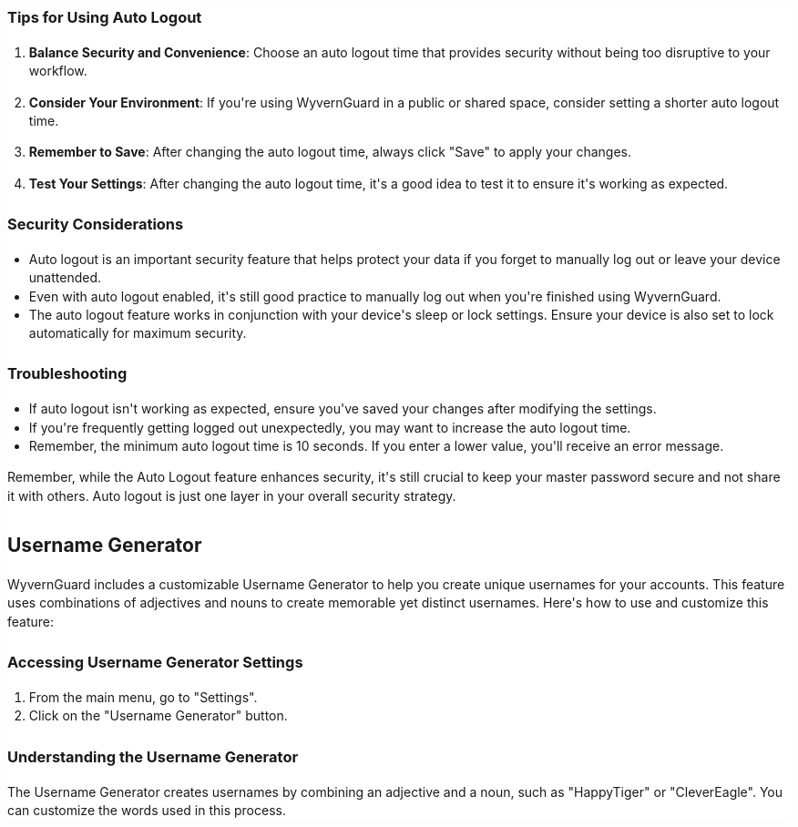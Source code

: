 ### Tips for Using Auto Logout

1. **Balance Security and Convenience**: Choose an auto logout time that provides security without being too disruptive to your workflow.

2. **Consider Your Environment**: If you're using WyvernGuard in a public or shared space, consider setting a shorter auto logout time.

3. **Remember to Save**: After changing the auto logout time, always click "Save" to apply your changes.

4. **Test Your Settings**: After changing the auto logout time, it's a good idea to test it to ensure it's working as expected.

### Security Considerations

- Auto logout is an important security feature that helps protect your data if you forget to manually log out or leave your device unattended.
- Even with auto logout enabled, it's still good practice to manually log out when you're finished using WyvernGuard.
- The auto logout feature works in conjunction with your device's sleep or lock settings. Ensure your device is also set to lock automatically for maximum security.

### Troubleshooting

- If auto logout isn't working as expected, ensure you've saved your changes after modifying the settings.
- If you're frequently getting logged out unexpectedly, you may want to increase the auto logout time.
- Remember, the minimum auto logout time is 10 seconds. If you enter a lower value, you'll receive an error message.

Remember, while the Auto Logout feature enhances security, it's still crucial to keep your master password secure and not share it with others. Auto logout is just one layer in your overall security strategy.




## Username Generator

WyvernGuard includes a customizable Username Generator to help you create unique usernames for your accounts. This feature uses combinations of adjectives and nouns to create memorable yet distinct usernames. Here's how to use and customize this feature:

### Accessing Username Generator Settings

1. From the main menu, go to "Settings".
2. Click on the "Username Generator" button.

### Understanding the Username Generator

The Username Generator creates usernames by combining an adjective and a noun, such as "HappyTiger" or "CleverEagle". You can customize the words used in this process.
